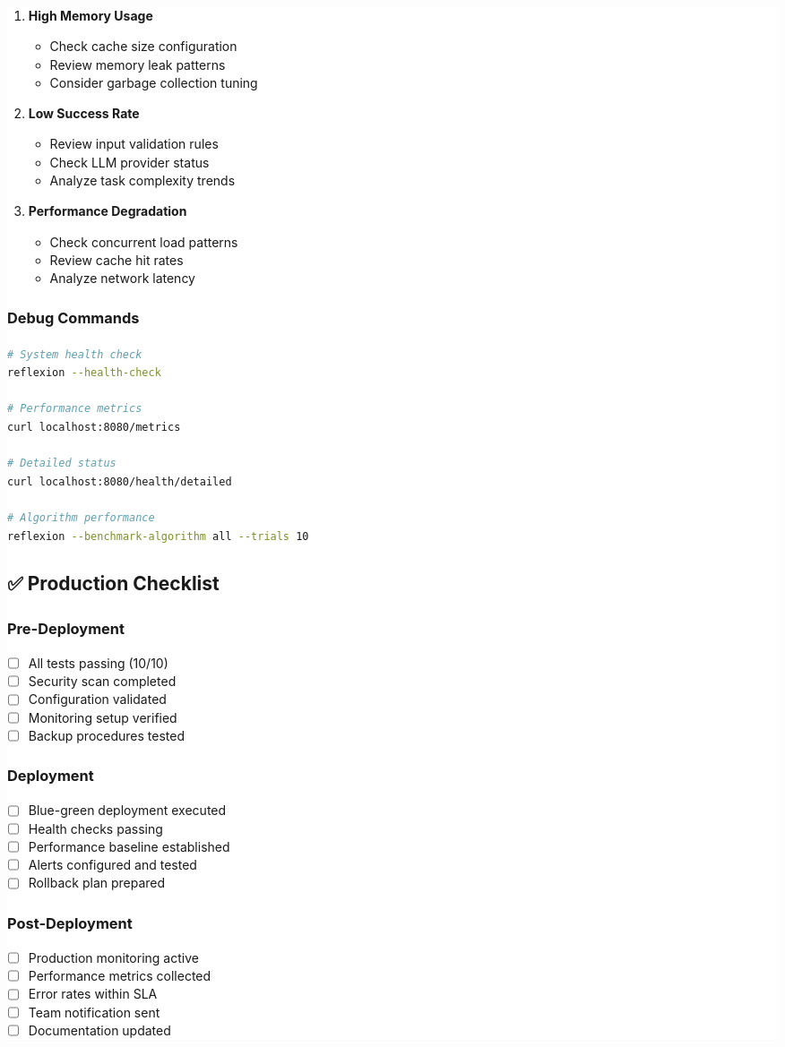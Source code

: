 1. **High Memory Usage**
   - Check cache size configuration
   - Review memory leak patterns
   - Consider garbage collection tuning

2. **Low Success Rate**
   - Review input validation rules
   - Check LLM provider status
   - Analyze task complexity trends

3. **Performance Degradation**
   - Check concurrent load patterns
   - Review cache hit rates
   - Analyze network latency

### Debug Commands
```bash
# System health check
reflexion --health-check

# Performance metrics
curl localhost:8080/metrics

# Detailed status
curl localhost:8080/health/detailed

# Algorithm performance
reflexion --benchmark-algorithm all --trials 10
```

## ✅ Production Checklist

### Pre-Deployment
- [ ] All tests passing (10/10)
- [ ] Security scan completed
- [ ] Configuration validated
- [ ] Monitoring setup verified
- [ ] Backup procedures tested

### Deployment
- [ ] Blue-green deployment executed
- [ ] Health checks passing
- [ ] Performance baseline established
- [ ] Alerts configured and tested
- [ ] Rollback plan prepared

### Post-Deployment
- [ ] Production monitoring active
- [ ] Performance metrics collected
- [ ] Error rates within SLA
- [ ] Team notification sent
- [ ] Documentation updated
